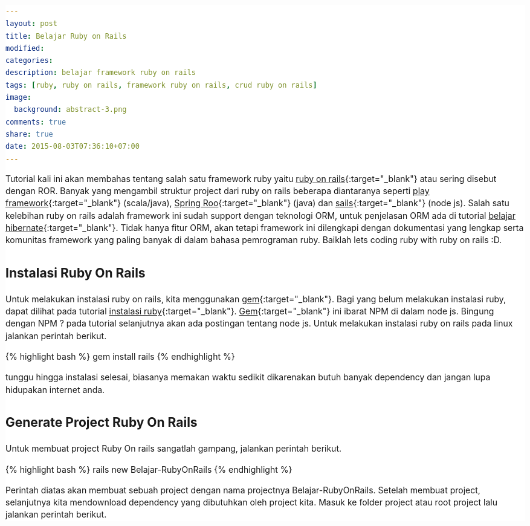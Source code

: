 ```yaml
---
layout: post
title: Belajar Ruby on Rails
modified:
categories:
description: belajar framework ruby on rails
tags: [ruby, ruby on rails, framework ruby on rails, crud ruby on rails]
image:
  background: abstract-3.png
comments: true
share: true
date: 2015-08-03T07:36:10+07:00
---
```


Tutorial kali ini akan membahas tentang salah satu framework ruby yaitu [ruby on rails](http://adf.ly/1lPHaX){:target="_blank"} atau sering disebut dengan ROR. Banyak yang mengambil struktur project dari ruby on rails beberapa diantaranya seperti [play framework](http://adf.ly/1lPHcK){:target="_blank"} (scala/java), [Spring Roo](http://adf.ly/1lPHhu){:target="_blank"} (java) dan [sails](http://adf.ly/1lPHlF){:target="_blank"} (node js). Salah satu kelebihan ruby on rails adalah framework ini sudah support dengan teknologi ORM, untuk penjelasan ORM ada di tutorial [belajar hibernate](http://adf.ly/1lPHmw){:target="_blank"}. Tidak hanya fitur ORM, akan tetapi framework ini dilengkapi dengan dokumentasi yang lengkap serta komunitas framework yang paling banyak di dalam bahasa pemrograman ruby. Baiklah lets coding ruby with ruby on rails :D.

## Instalasi Ruby On Rails

Untuk melakukan instalasi ruby on rails, kita menggunakan [gem](http://adf.ly/1lPHop){:target="_blank"}. Bagi yang belum melakukan instalasi ruby, dapat dilihat pada tutorial [instalasi ruby](http://adf.ly/1lOCbO){:target="_blank"}. [Gem](http://adf.ly/1lPHop){:target="_blank"} ini ibarat NPM di dalam node js. Bingung dengan NPM ? pada tutorial selanjutnya akan ada postingan tentang node js. Untuk melakukan instalasi ruby on rails pada linux jalankan perintah berikut.

{% highlight bash %}
gem install rails
{% endhighlight %}

tunggu hingga instalasi selesai, biasanya memakan waktu sedikit dikarenakan butuh banyak dependency dan jangan lupa hidupakan internet anda.

## Generate Project Ruby On Rails

Untuk membuat project Ruby On rails sangatlah gampang, jalankan perintah berikut.

{% highlight bash %}
rails new Belajar-RubyOnRails
{% endhighlight %}

Perintah diatas akan membuat sebuah project dengan nama projectnya Belajar-RubyOnRails. Setelah membuat project, selanjutnya kita mendownload dependency yang dibutuhkan oleh project kita. Masuk ke folder project atau root project lalu jalankan perintah berikut.
